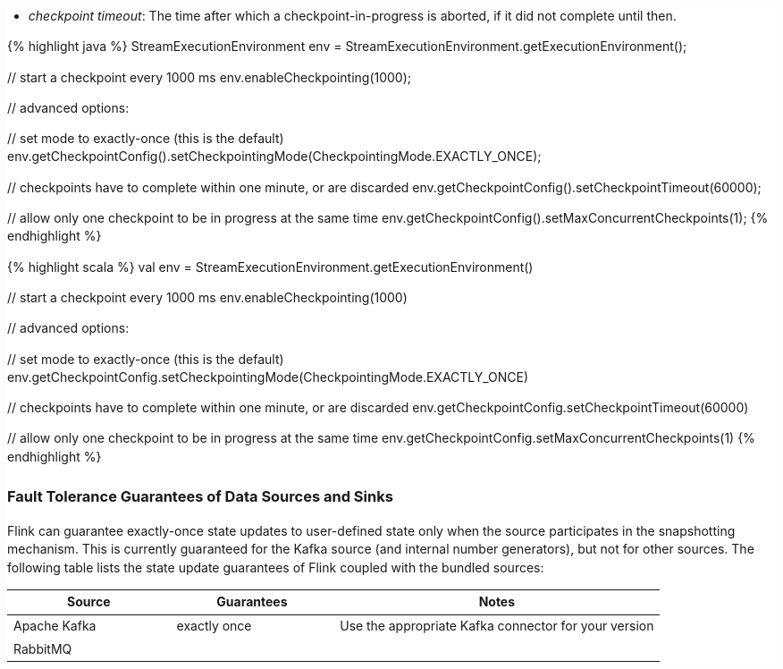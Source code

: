 - *checkpoint timeout*: The time after which a checkpoint-in-progress is aborted, if it did not complete until then.

<div class="codetabs" markdown="1">
<div data-lang="java" markdown="1">
{% highlight java %}
StreamExecutionEnvironment env = StreamExecutionEnvironment.getExecutionEnvironment();

// start a checkpoint every 1000 ms
env.enableCheckpointing(1000);

// advanced options:

// set mode to exactly-once (this is the default)
env.getCheckpointConfig().setCheckpointingMode(CheckpointingMode.EXACTLY_ONCE);

// checkpoints have to complete within one minute, or are discarded
env.getCheckpointConfig().setCheckpointTimeout(60000);

// allow only one checkpoint to be in progress at the same time
env.getCheckpointConfig().setMaxConcurrentCheckpoints(1);
{% endhighlight %}
</div>
<div data-lang="scala" markdown="1">
{% highlight scala %}
val env = StreamExecutionEnvironment.getExecutionEnvironment()

// start a checkpoint every 1000 ms
env.enableCheckpointing(1000)

// advanced options:

// set mode to exactly-once (this is the default)
env.getCheckpointConfig.setCheckpointingMode(CheckpointingMode.EXACTLY_ONCE)

// checkpoints have to complete within one minute, or are discarded
env.getCheckpointConfig.setCheckpointTimeout(60000)

// allow only one checkpoint to be in progress at the same time
env.getCheckpointConfig.setMaxConcurrentCheckpoints(1)
{% endhighlight %}
</div>
</div>


### Fault Tolerance Guarantees of Data Sources and Sinks

Flink can guarantee exactly-once state updates to user-defined state only when the source participates in the
snapshotting mechanism. This is currently guaranteed for the Kafka source (and internal number generators), but
not for other sources. The following table lists the state update guarantees of Flink coupled with the bundled sources:

<table class="table table-bordered">
  <thead>
    <tr>
      <th class="text-left" style="width: 25%">Source</th>
      <th class="text-left" style="width: 25%">Guarantees</th>
      <th class="text-left">Notes</th>
    </tr>
   </thead>
   <tbody>
        <tr>
            <td>Apache Kafka</td>
            <td>exactly once</td>
            <td>Use the appropriate Kafka connector for your version</td>
        </tr>
        <tr>
            <td>RabbitMQ</td>